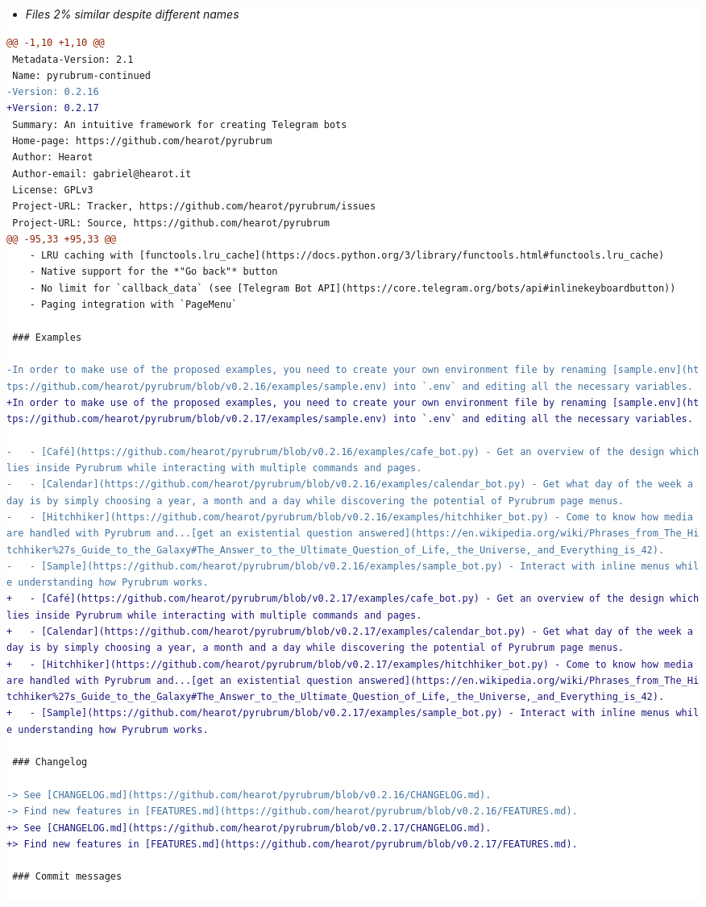  * *Files 2% similar despite different names*

```diff
@@ -1,10 +1,10 @@
 Metadata-Version: 2.1
 Name: pyrubrum-continued
-Version: 0.2.16
+Version: 0.2.17
 Summary: An intuitive framework for creating Telegram bots
 Home-page: https://github.com/hearot/pyrubrum
 Author: Hearot
 Author-email: gabriel@hearot.it
 License: GPLv3
 Project-URL: Tracker, https://github.com/hearot/pyrubrum/issues
 Project-URL: Source, https://github.com/hearot/pyrubrum
@@ -95,33 +95,33 @@
    - LRU caching with [functools.lru_cache](https://docs.python.org/3/library/functools.html#functools.lru_cache)
    - Native support for the *"Go back"* button
    - No limit for `callback_data` (see [Telegram Bot API](https://core.telegram.org/bots/api#inlinekeyboardbutton))
    - Paging integration with `PageMenu`
 
 ### Examples
 
-In order to make use of the proposed examples, you need to create your own environment file by renaming [sample.env](https://github.com/hearot/pyrubrum/blob/v0.2.16/examples/sample.env) into `.env` and editing all the necessary variables.
+In order to make use of the proposed examples, you need to create your own environment file by renaming [sample.env](https://github.com/hearot/pyrubrum/blob/v0.2.17/examples/sample.env) into `.env` and editing all the necessary variables.
 
-   - [Café](https://github.com/hearot/pyrubrum/blob/v0.2.16/examples/cafe_bot.py) - Get an overview of the design which lies inside Pyrubrum while interacting with multiple commands and pages.
-   - [Calendar](https://github.com/hearot/pyrubrum/blob/v0.2.16/examples/calendar_bot.py) - Get what day of the week a day is by simply choosing a year, a month and a day while discovering the potential of Pyrubrum page menus.
-   - [Hitchhiker](https://github.com/hearot/pyrubrum/blob/v0.2.16/examples/hitchhiker_bot.py) - Come to know how media are handled with Pyrubrum and...[get an existential question answered](https://en.wikipedia.org/wiki/Phrases_from_The_Hitchhiker%27s_Guide_to_the_Galaxy#The_Answer_to_the_Ultimate_Question_of_Life,_the_Universe,_and_Everything_is_42).
-   - [Sample](https://github.com/hearot/pyrubrum/blob/v0.2.16/examples/sample_bot.py) - Interact with inline menus while understanding how Pyrubrum works.
+   - [Café](https://github.com/hearot/pyrubrum/blob/v0.2.17/examples/cafe_bot.py) - Get an overview of the design which lies inside Pyrubrum while interacting with multiple commands and pages.
+   - [Calendar](https://github.com/hearot/pyrubrum/blob/v0.2.17/examples/calendar_bot.py) - Get what day of the week a day is by simply choosing a year, a month and a day while discovering the potential of Pyrubrum page menus.
+   - [Hitchhiker](https://github.com/hearot/pyrubrum/blob/v0.2.17/examples/hitchhiker_bot.py) - Come to know how media are handled with Pyrubrum and...[get an existential question answered](https://en.wikipedia.org/wiki/Phrases_from_The_Hitchhiker%27s_Guide_to_the_Galaxy#The_Answer_to_the_Ultimate_Question_of_Life,_the_Universe,_and_Everything_is_42).
+   - [Sample](https://github.com/hearot/pyrubrum/blob/v0.2.17/examples/sample_bot.py) - Interact with inline menus while understanding how Pyrubrum works.
 
 ### Changelog
 
-> See [CHANGELOG.md](https://github.com/hearot/pyrubrum/blob/v0.2.16/CHANGELOG.md).
-> Find new features in [FEATURES.md](https://github.com/hearot/pyrubrum/blob/v0.2.16/FEATURES.md).
+> See [CHANGELOG.md](https://github.com/hearot/pyrubrum/blob/v0.2.17/CHANGELOG.md).
+> Find new features in [FEATURES.md](https://github.com/hearot/pyrubrum/blob/v0.2.17/FEATURES.md).
 
 ### Commit messages
 
```